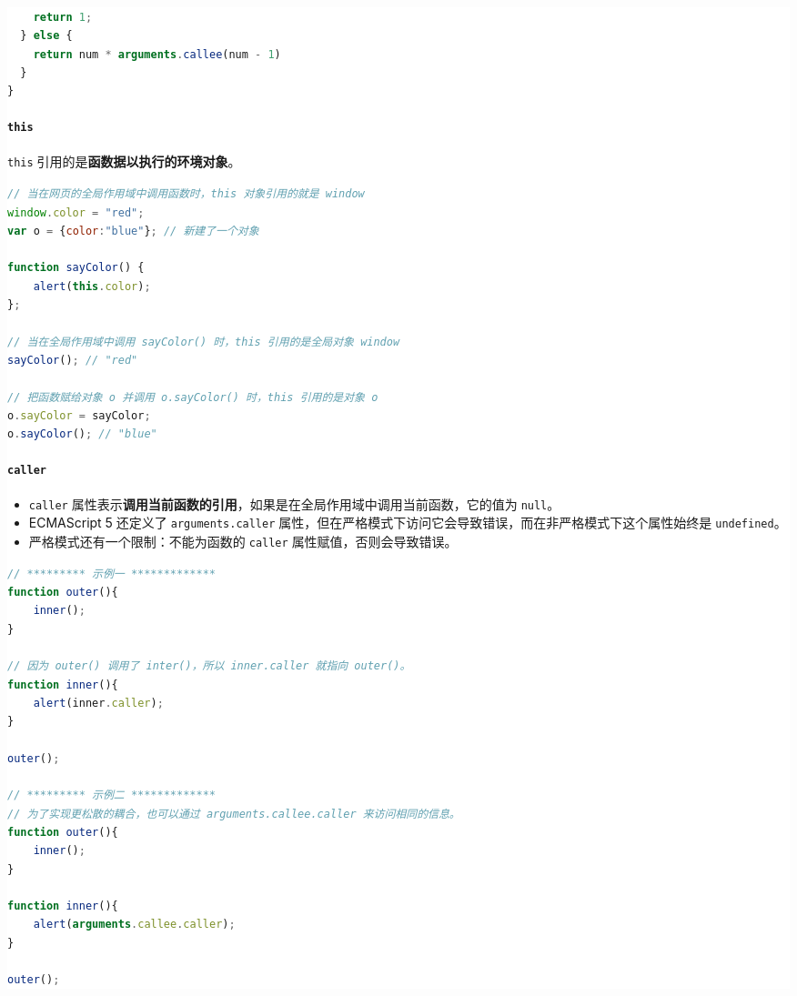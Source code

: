 ```javascript
    return 1;
  } else {
    return num * arguments.callee(num - 1)
  }
}
```

#### `this`

`this` 引用的是**函数据以执行的环境对象**。

```javascript
// 当在网页的全局作用域中调用函数时，this 对象引用的就是 window
window.color = "red";
var o = {color:"blue"}; // 新建了一个对象

function sayColor() {
    alert(this.color);
};

// 当在全局作用域中调用 sayColor() 时，this 引用的是全局对象 window
sayColor(); // "red"

// 把函数赋给对象 o 并调用 o.sayColor() 时，this 引用的是对象 o
o.sayColor = sayColor;
o.sayColor(); // "blue"        
```

#### `caller`

* `caller` 属性表示**调用当前函数的引用**，如果是在全局作用域中调用当前函数，它的值为 `null`。
* ECMAScript 5 还定义了 `arguments.caller` 属性，但在严格模式下访问它会导致错误，而在非严格模式下这个属性始终是 `undefined`。
* 严格模式还有一个限制：不能为函数的 `caller` 属性赋值，否则会导致错误。


```javascript
// ********* 示例一 *************
function outer(){
    inner();
}

// 因为 outer() 调用了 inter()，所以 inner.caller 就指向 outer()。
function inner(){
    alert(inner.caller);
}

outer();

// ********* 示例二 *************
// 为了实现更松散的耦合，也可以通过 arguments.callee.caller 来访问相同的信息。
function outer(){
    inner();
}

function inner(){
    alert(arguments.callee.caller);
}

outer();
```
